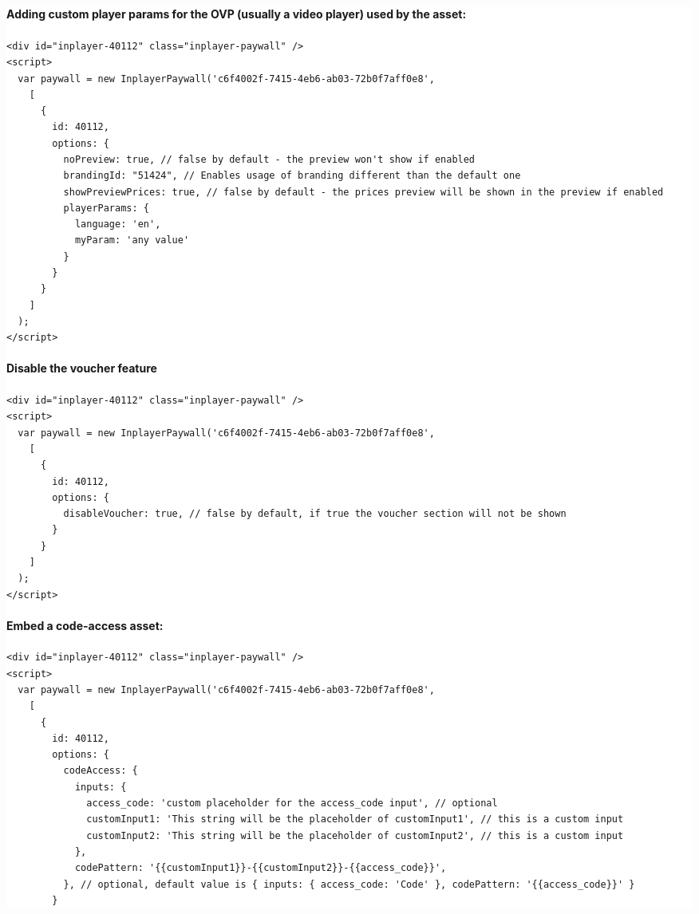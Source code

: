 #### Adding custom player params for the OVP (usually a video player) used by the asset:

```
<div id="inplayer-40112" class="inplayer-paywall" />
<script>
  var paywall = new InplayerPaywall('c6f4002f-7415-4eb6-ab03-72b0f7aff0e8',
    [
      {
        id: 40112,
        options: {
          noPreview: true, // false by default - the preview won't show if enabled
          brandingId: "51424", // Enables usage of branding different than the default one
          showPreviewPrices: true, // false by default - the prices preview will be shown in the preview if enabled
          playerParams: {
            language: 'en',
            myParam: 'any value'
          }
        }
      }
    ]
  );
</script>
```

####  Disable the voucher feature

```
<div id="inplayer-40112" class="inplayer-paywall" />
<script>
  var paywall = new InplayerPaywall('c6f4002f-7415-4eb6-ab03-72b0f7aff0e8',
    [
      {
        id: 40112,
        options: {
          disableVoucher: true, // false by default, if true the voucher section will not be shown
        }
      }
    ]
  );
</script>
```

#### Embed a code-access asset:

```
<div id="inplayer-40112" class="inplayer-paywall" />
<script>
  var paywall = new InplayerPaywall('c6f4002f-7415-4eb6-ab03-72b0f7aff0e8',
    [
      {
        id: 40112,
        options: {
          codeAccess: {
            inputs: {
              access_code: 'custom placeholder for the access_code input', // optional
              customInput1: 'This string will be the placeholder of customInput1', // this is a custom input
              customInput2: 'This string will be the placeholder of customInput2', // this is a custom input
            },
            codePattern: '{{customInput1}}-{{customInput2}}-{{access_code}}',
          }, // optional, default value is { inputs: { access_code: 'Code' }, codePattern: '{{access_code}}' }
        }
```